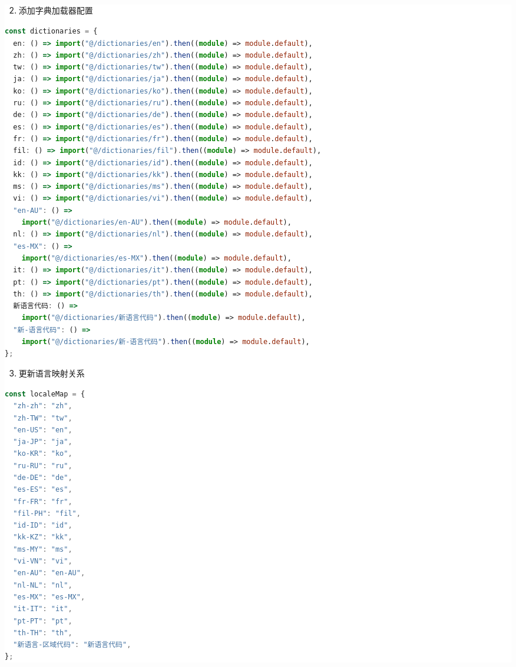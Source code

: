 2. 添加字典加载器配置

```typescript
const dictionaries = {
  en: () => import("@/dictionaries/en").then((module) => module.default),
  zh: () => import("@/dictionaries/zh").then((module) => module.default),
  tw: () => import("@/dictionaries/tw").then((module) => module.default),
  ja: () => import("@/dictionaries/ja").then((module) => module.default),
  ko: () => import("@/dictionaries/ko").then((module) => module.default),
  ru: () => import("@/dictionaries/ru").then((module) => module.default),
  de: () => import("@/dictionaries/de").then((module) => module.default),
  es: () => import("@/dictionaries/es").then((module) => module.default),
  fr: () => import("@/dictionaries/fr").then((module) => module.default),
  fil: () => import("@/dictionaries/fil").then((module) => module.default),
  id: () => import("@/dictionaries/id").then((module) => module.default),
  kk: () => import("@/dictionaries/kk").then((module) => module.default),
  ms: () => import("@/dictionaries/ms").then((module) => module.default),
  vi: () => import("@/dictionaries/vi").then((module) => module.default),
  "en-AU": () =>
    import("@/dictionaries/en-AU").then((module) => module.default),
  nl: () => import("@/dictionaries/nl").then((module) => module.default),
  "es-MX": () =>
    import("@/dictionaries/es-MX").then((module) => module.default),
  it: () => import("@/dictionaries/it").then((module) => module.default),
  pt: () => import("@/dictionaries/pt").then((module) => module.default),
  th: () => import("@/dictionaries/th").then((module) => module.default),
  新语言代码: () =>
    import("@/dictionaries/新语言代码").then((module) => module.default),
  "新-语言代码": () =>
    import("@/dictionaries/新-语言代码").then((module) => module.default),
};
```

3. 更新语言映射关系

```typescript
const localeMap = {
  "zh-zh": "zh",
  "zh-TW": "tw",
  "en-US": "en",
  "ja-JP": "ja",
  "ko-KR": "ko",
  "ru-RU": "ru",
  "de-DE": "de",
  "es-ES": "es",
  "fr-FR": "fr",
  "fil-PH": "fil",
  "id-ID": "id",
  "kk-KZ": "kk",
  "ms-MY": "ms",
  "vi-VN": "vi",
  "en-AU": "en-AU",
  "nl-NL": "nl",
  "es-MX": "es-MX",
  "it-IT": "it",
  "pt-PT": "pt",
  "th-TH": "th",
  "新语言-区域代码": "新语言代码",
};
```
